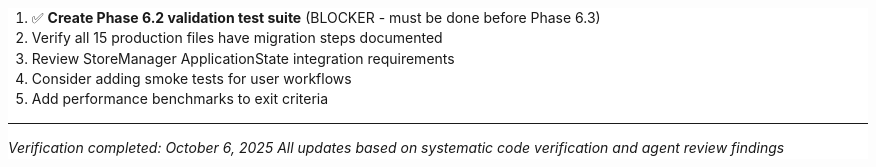 1. ✅ **Create Phase 6.2 validation test suite** (BLOCKER - must be done before Phase 6.3)
2. Verify all 15 production files have migration steps documented
3. Review StoreManager ApplicationState integration requirements
4. Consider adding smoke tests for user workflows
5. Add performance benchmarks to exit criteria

---

*Verification completed: October 6, 2025*
*All updates based on systematic code verification and agent review findings*
